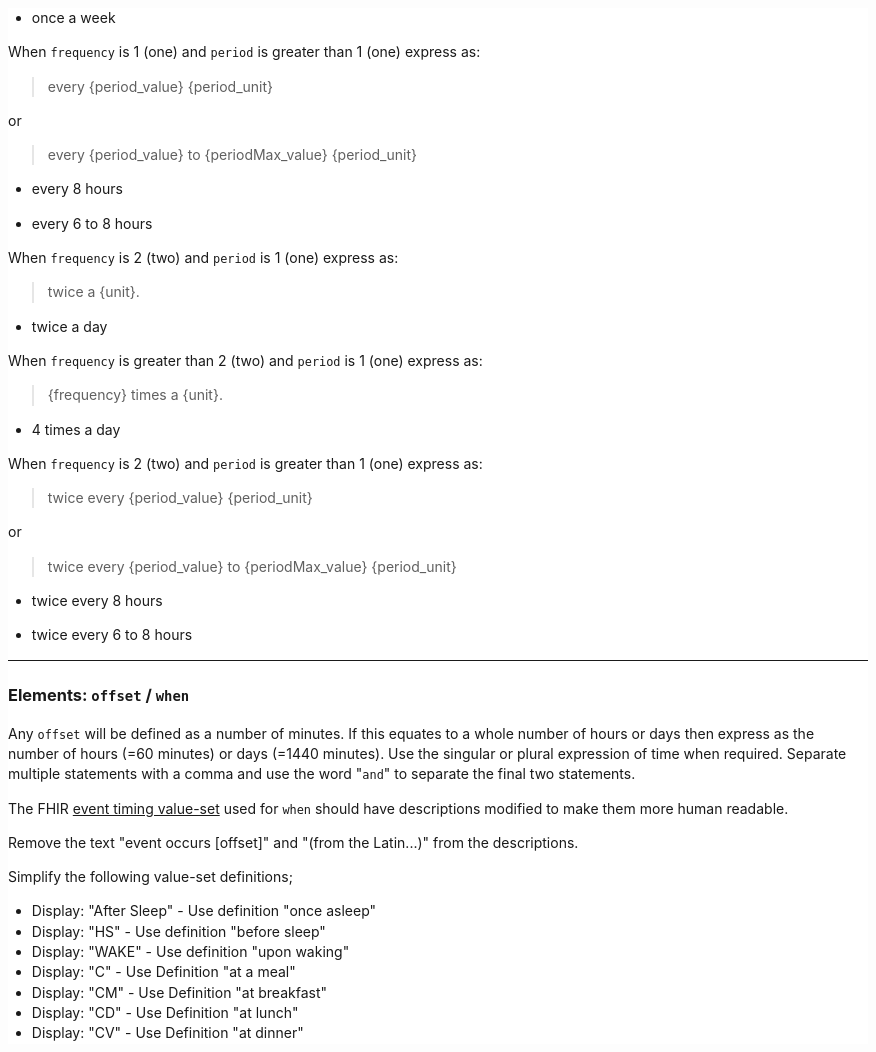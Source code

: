 - once a week

When `frequency` is 1 (one) and `period` is greater than 1 (one) express as:

> every \{period_value\} \{period_unit\}

or 

> every \{period_value\} to \{periodMax_value\} \{period_unit\}

- every 8 hours

- every 6 to 8 hours


When `frequency` is 2 (two) and `period` is 1 (one) express as:

> twice a \{unit\}.

- twice a day

When `frequency` is greater than 2 (two) and `period` is 1 (one) express as:

> \{frequency\} times a \{unit\}.

- 4 times a day

When `frequency` is 2 (two) and `period` is greater than 1 (one) express as:

> twice every \{period_value\} \{period_unit\}

or 

> twice every \{period_value\} to \{periodMax_value\} \{period_unit\}

- twice every 8 hours

- twice every 6 to 8 hours

---

### Elements: `offset` / `when`

Any `offset` will be defined as a number of minutes. If this equates to a whole number of hours or days then express as the number of hours (=60 minutes) or days (=1440 minutes). Use the singular or plural expression of time when required. Separate multiple statements with a comma and use the word "` and `" to separate the final two statements.

The FHIR [event timing value-set](http://hl7.org/fhir/stu3/valueset-event-timing.html) used for `when` should have descriptions modified to make them more human readable. 

Remove the text "event occurs [offset]" and "(from the Latin...)" from the descriptions.

Simplify the following value-set definitions;

 * Display: "After Sleep" - Use definition "once asleep"
 * Display: "HS" - Use definition "before sleep"
 * Display: "WAKE" - Use definition "upon waking"
 * Display: "C" - Use Definition "at a meal" 
 * Display: "CM" - Use Definition "at breakfast" 
 * Display: "CD" - Use Definition "at lunch" 
 * Display: "CV" - Use Definition "at dinner"

